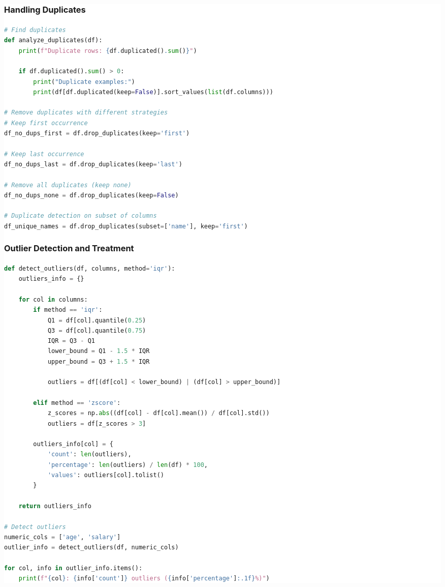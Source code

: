### Handling Duplicates
```python
# Find duplicates
def analyze_duplicates(df):
    print(f"Duplicate rows: {df.duplicated().sum()}")
    
    if df.duplicated().sum() > 0:
        print("Duplicate examples:")
        print(df[df.duplicated(keep=False)].sort_values(list(df.columns)))

# Remove duplicates with different strategies
# Keep first occurrence
df_no_dups_first = df.drop_duplicates(keep='first')

# Keep last occurrence  
df_no_dups_last = df.drop_duplicates(keep='last')

# Remove all duplicates (keep none)
df_no_dups_none = df.drop_duplicates(keep=False)

# Duplicate detection on subset of columns
df_unique_names = df.drop_duplicates(subset=['name'], keep='first')
```

### Outlier Detection and Treatment
```python
def detect_outliers(df, columns, method='iqr'):
    outliers_info = {}
    
    for col in columns:
        if method == 'iqr':
            Q1 = df[col].quantile(0.25)
            Q3 = df[col].quantile(0.75)
            IQR = Q3 - Q1
            lower_bound = Q1 - 1.5 * IQR
            upper_bound = Q3 + 1.5 * IQR
            
            outliers = df[(df[col] < lower_bound) | (df[col] > upper_bound)]
            
        elif method == 'zscore':
            z_scores = np.abs((df[col] - df[col].mean()) / df[col].std())
            outliers = df[z_scores > 3]
            
        outliers_info[col] = {
            'count': len(outliers),
            'percentage': len(outliers) / len(df) * 100,
            'values': outliers[col].tolist()
        }
    
    return outliers_info

# Detect outliers
numeric_cols = ['age', 'salary']
outlier_info = detect_outliers(df, numeric_cols)

for col, info in outlier_info.items():
    print(f"{col}: {info['count']} outliers ({info['percentage']:.1f}%)")
```
